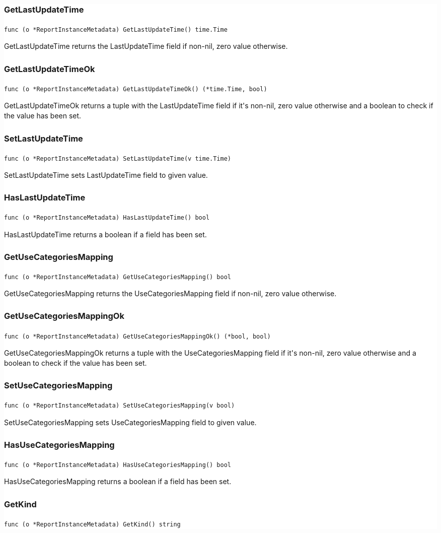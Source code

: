### GetLastUpdateTime

`func (o *ReportInstanceMetadata) GetLastUpdateTime() time.Time`

GetLastUpdateTime returns the LastUpdateTime field if non-nil, zero value otherwise.

### GetLastUpdateTimeOk

`func (o *ReportInstanceMetadata) GetLastUpdateTimeOk() (*time.Time, bool)`

GetLastUpdateTimeOk returns a tuple with the LastUpdateTime field if it's non-nil, zero value otherwise
and a boolean to check if the value has been set.

### SetLastUpdateTime

`func (o *ReportInstanceMetadata) SetLastUpdateTime(v time.Time)`

SetLastUpdateTime sets LastUpdateTime field to given value.

### HasLastUpdateTime

`func (o *ReportInstanceMetadata) HasLastUpdateTime() bool`

HasLastUpdateTime returns a boolean if a field has been set.

### GetUseCategoriesMapping

`func (o *ReportInstanceMetadata) GetUseCategoriesMapping() bool`

GetUseCategoriesMapping returns the UseCategoriesMapping field if non-nil, zero value otherwise.

### GetUseCategoriesMappingOk

`func (o *ReportInstanceMetadata) GetUseCategoriesMappingOk() (*bool, bool)`

GetUseCategoriesMappingOk returns a tuple with the UseCategoriesMapping field if it's non-nil, zero value otherwise
and a boolean to check if the value has been set.

### SetUseCategoriesMapping

`func (o *ReportInstanceMetadata) SetUseCategoriesMapping(v bool)`

SetUseCategoriesMapping sets UseCategoriesMapping field to given value.

### HasUseCategoriesMapping

`func (o *ReportInstanceMetadata) HasUseCategoriesMapping() bool`

HasUseCategoriesMapping returns a boolean if a field has been set.

### GetKind

`func (o *ReportInstanceMetadata) GetKind() string`
